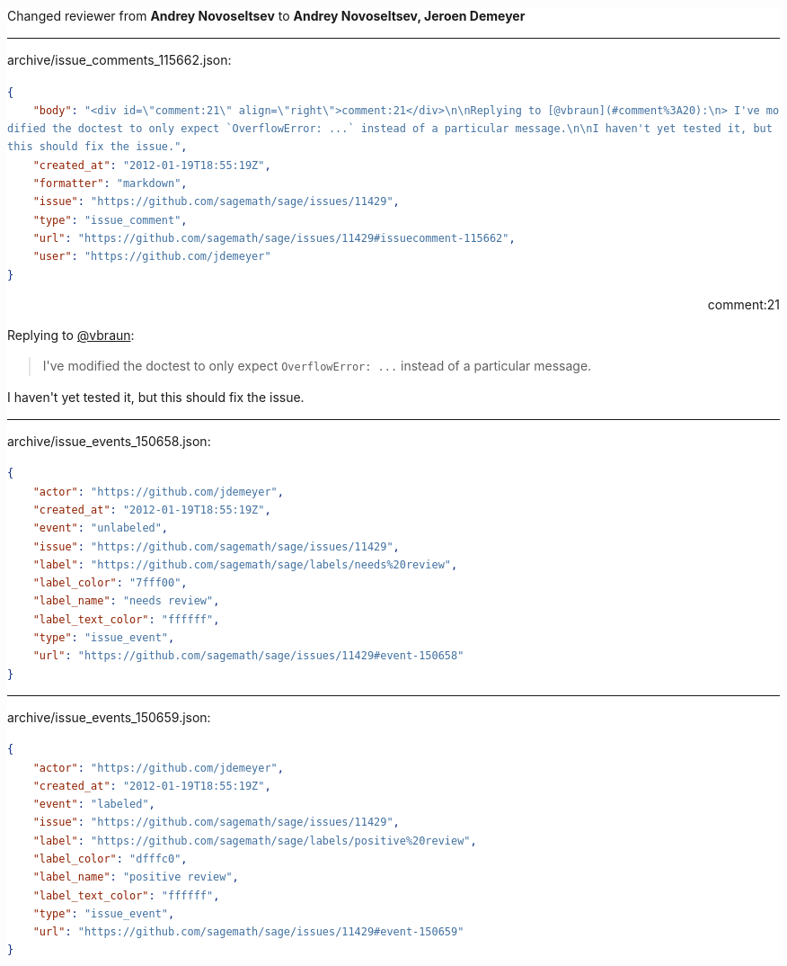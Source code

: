 Changed reviewer from **Andrey Novoseltsev** to **Andrey Novoseltsev, Jeroen Demeyer**



---

archive/issue_comments_115662.json:
```json
{
    "body": "<div id=\"comment:21\" align=\"right\">comment:21</div>\n\nReplying to [@vbraun](#comment%3A20):\n> I've modified the doctest to only expect `OverflowError: ...` instead of a particular message.\n\nI haven't yet tested it, but this should fix the issue.",
    "created_at": "2012-01-19T18:55:19Z",
    "formatter": "markdown",
    "issue": "https://github.com/sagemath/sage/issues/11429",
    "type": "issue_comment",
    "url": "https://github.com/sagemath/sage/issues/11429#issuecomment-115662",
    "user": "https://github.com/jdemeyer"
}
```

<div id="comment:21" align="right">comment:21</div>

Replying to [@vbraun](#comment%3A20):
> I've modified the doctest to only expect `OverflowError: ...` instead of a particular message.

I haven't yet tested it, but this should fix the issue.



---

archive/issue_events_150658.json:
```json
{
    "actor": "https://github.com/jdemeyer",
    "created_at": "2012-01-19T18:55:19Z",
    "event": "unlabeled",
    "issue": "https://github.com/sagemath/sage/issues/11429",
    "label": "https://github.com/sagemath/sage/labels/needs%20review",
    "label_color": "7fff00",
    "label_name": "needs review",
    "label_text_color": "ffffff",
    "type": "issue_event",
    "url": "https://github.com/sagemath/sage/issues/11429#event-150658"
}
```



---

archive/issue_events_150659.json:
```json
{
    "actor": "https://github.com/jdemeyer",
    "created_at": "2012-01-19T18:55:19Z",
    "event": "labeled",
    "issue": "https://github.com/sagemath/sage/issues/11429",
    "label": "https://github.com/sagemath/sage/labels/positive%20review",
    "label_color": "dfffc0",
    "label_name": "positive review",
    "label_text_color": "ffffff",
    "type": "issue_event",
    "url": "https://github.com/sagemath/sage/issues/11429#event-150659"
}
```
